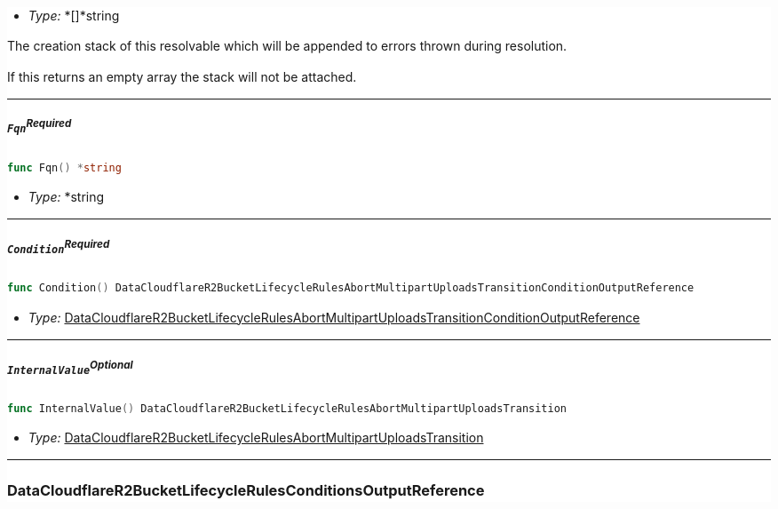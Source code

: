 - *Type:* *[]*string

The creation stack of this resolvable which will be appended to errors thrown during resolution.

If this returns an empty array the stack will not be attached.

---

##### `Fqn`<sup>Required</sup> <a name="Fqn" id="@cdktf/provider-cloudflare.dataCloudflareR2BucketLifecycle.DataCloudflareR2BucketLifecycleRulesAbortMultipartUploadsTransitionOutputReference.property.fqn"></a>

```go
func Fqn() *string
```

- *Type:* *string

---

##### `Condition`<sup>Required</sup> <a name="Condition" id="@cdktf/provider-cloudflare.dataCloudflareR2BucketLifecycle.DataCloudflareR2BucketLifecycleRulesAbortMultipartUploadsTransitionOutputReference.property.condition"></a>

```go
func Condition() DataCloudflareR2BucketLifecycleRulesAbortMultipartUploadsTransitionConditionOutputReference
```

- *Type:* <a href="#@cdktf/provider-cloudflare.dataCloudflareR2BucketLifecycle.DataCloudflareR2BucketLifecycleRulesAbortMultipartUploadsTransitionConditionOutputReference">DataCloudflareR2BucketLifecycleRulesAbortMultipartUploadsTransitionConditionOutputReference</a>

---

##### `InternalValue`<sup>Optional</sup> <a name="InternalValue" id="@cdktf/provider-cloudflare.dataCloudflareR2BucketLifecycle.DataCloudflareR2BucketLifecycleRulesAbortMultipartUploadsTransitionOutputReference.property.internalValue"></a>

```go
func InternalValue() DataCloudflareR2BucketLifecycleRulesAbortMultipartUploadsTransition
```

- *Type:* <a href="#@cdktf/provider-cloudflare.dataCloudflareR2BucketLifecycle.DataCloudflareR2BucketLifecycleRulesAbortMultipartUploadsTransition">DataCloudflareR2BucketLifecycleRulesAbortMultipartUploadsTransition</a>

---


### DataCloudflareR2BucketLifecycleRulesConditionsOutputReference <a name="DataCloudflareR2BucketLifecycleRulesConditionsOutputReference" id="@cdktf/provider-cloudflare.dataCloudflareR2BucketLifecycle.DataCloudflareR2BucketLifecycleRulesConditionsOutputReference"></a>

